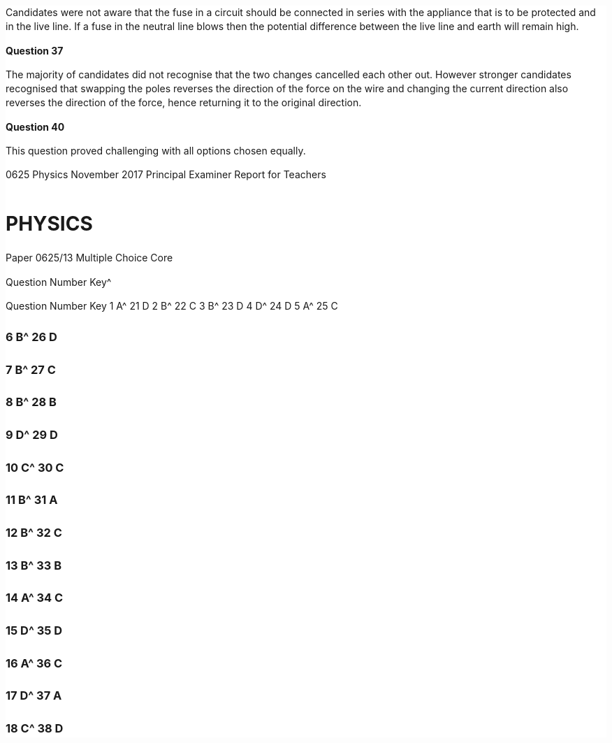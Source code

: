 Candidates were not aware that the fuse in a circuit should be connected in series with the appliance that is to be protected and in the live line. If a fuse in the neutral line blows then the potential difference between the live line and earth will remain high. 

**Question 37** 

The majority of candidates did not recognise that the two changes cancelled each other out. However stronger candidates recognised that swapping the poles reverses the direction of the force on the wire and changing the current direction also reverses the direction of the force, hence returning it to the original direction. 

**Question 40** 

This question proved challenging with all options chosen equally. 


 0625 Physics November 2017 Principal Examiner Report for Teachers 

# PHYSICS 

 Paper 0625/13 Multiple Choice Core 

 Question Number Key^ 

 Question Number Key 1 A^ 21 D 2 B^ 22 C 3 B^ 23 D 4 D^ 24 D 5 A^ 25 C 

### 6 B^ 26 D 

### 7 B^ 27 C 

### 8 B^ 28 B 

### 9 D^ 29 D 

### 10 C^ 30 C 

### 11 B^ 31 A 

### 12 B^ 32 C 

### 13 B^ 33 B 

### 14 A^ 34 C 

### 15 D^ 35 D 

### 16 A^ 36 C 

### 17 D^ 37 A 

### 18 C^ 38 D 
